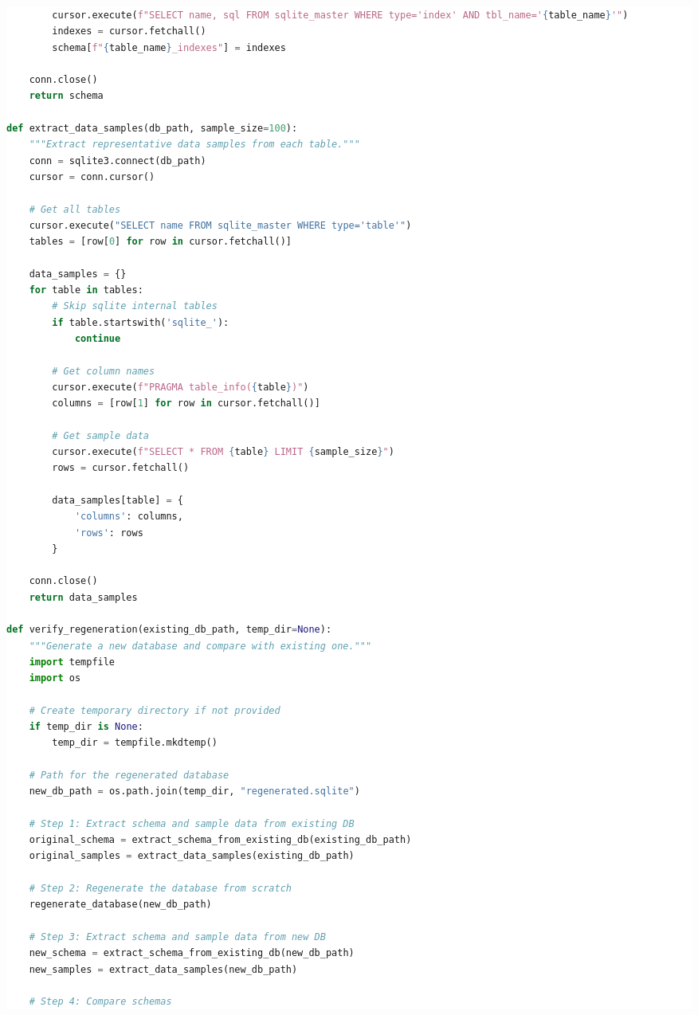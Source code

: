 ```python
        cursor.execute(f"SELECT name, sql FROM sqlite_master WHERE type='index' AND tbl_name='{table_name}'")
        indexes = cursor.fetchall()
        schema[f"{table_name}_indexes"] = indexes
    
    conn.close()
    return schema

def extract_data_samples(db_path, sample_size=100):
    """Extract representative data samples from each table."""
    conn = sqlite3.connect(db_path)
    cursor = conn.cursor()
    
    # Get all tables
    cursor.execute("SELECT name FROM sqlite_master WHERE type='table'")
    tables = [row[0] for row in cursor.fetchall()]
    
    data_samples = {}
    for table in tables:
        # Skip sqlite internal tables
        if table.startswith('sqlite_'):
            continue
            
        # Get column names
        cursor.execute(f"PRAGMA table_info({table})")
        columns = [row[1] for row in cursor.fetchall()]
        
        # Get sample data
        cursor.execute(f"SELECT * FROM {table} LIMIT {sample_size}")
        rows = cursor.fetchall()
        
        data_samples[table] = {
            'columns': columns,
            'rows': rows
        }
    
    conn.close()
    return data_samples

def verify_regeneration(existing_db_path, temp_dir=None):
    """Generate a new database and compare with existing one."""
    import tempfile
    import os
    
    # Create temporary directory if not provided
    if temp_dir is None:
        temp_dir = tempfile.mkdtemp()
    
    # Path for the regenerated database
    new_db_path = os.path.join(temp_dir, "regenerated.sqlite")
    
    # Step 1: Extract schema and sample data from existing DB
    original_schema = extract_schema_from_existing_db(existing_db_path)
    original_samples = extract_data_samples(existing_db_path)
    
    # Step 2: Regenerate the database from scratch
    regenerate_database(new_db_path)
    
    # Step 3: Extract schema and sample data from new DB
    new_schema = extract_schema_from_existing_db(new_db_path)
    new_samples = extract_data_samples(new_db_path)
    
    # Step 4: Compare schemas
```